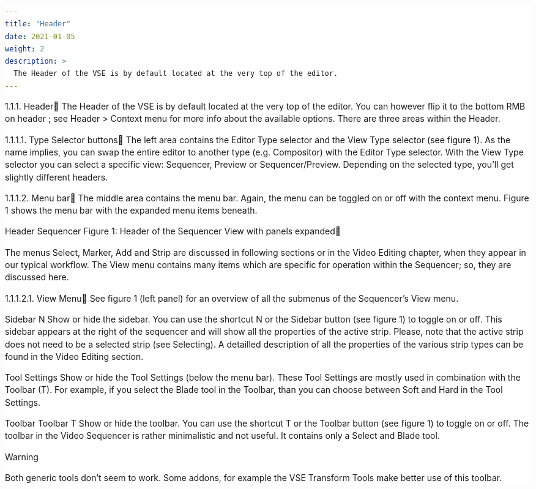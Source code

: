 ```yaml
---
title: "Header"
date: 2021-01-05
weight: 2
description: >
  The Header of the VSE is by default located at the very top of the editor.
---
```


1.1.1. Header
The Header of the VSE is by default located at the very top of the editor. You can however flip it to the bottom RMB on header ; see Header > Context menu for more info about the available options. There are three areas within the Header.

1.1.1.1. Type Selector buttons
The left area contains the Editor Type selector and the View Type selector (see figure 1). As the name implies, you can swap the entire editor to another type (e.g. Compositor) with the Editor Type selector. With the View Type selector you can select a specific view: Sequencer, Preview or Sequencer/Preview. Depending on the selected type, you’ll get slightly different headers.

1.1.1.2. Menu bar
The middle area contains the menu bar. Again, the menu can be toggled on or off with the context menu. Figure 1 shows the menu bar with the expanded menu items beneath.

Header Sequencer
Figure 1: Header of the Sequencer View with panels expanded

The menus Select, Marker, Add and Strip are discussed in following sections or in the Video Editing chapter, when they appear in our typical workflow. The View menu contains many items which are specific for operation within the Sequencer; so, they are discussed here.

1.1.1.2.1. View Menu
See figure 1 (left panel) for an overview of all the submenus of the Sequencer’s View menu.

Sidebar N
Show or hide the sidebar. You can use the shortcut N or the Sidebar button (see figure 1) to toggle on or off. This sidebar appears at the right of the sequencer and will show all the properties of the active strip. Please, note that the active strip does not need to be a selected strip (see Selecting). A detailled description of all the properties of the various strip types can be found in the Video Editing section.

Tool Settings
Show or hide the Tool Settings (below the menu bar). These Tool Settings are mostly used in combination with the Toolbar (T). For example, if you select the Blade tool in the Toolbar, than you can choose between Soft and Hard in the Tool Settings.

Toolbar
Toolbar T
Show or hide the toolbar. You can use the shortcut T or the Toolbar button (see figure 1) to toggle on or off. The toolbar in the Video Sequencer is rather minimalistic and not useful. It contains only a Select and Blade tool.

Warning

Both generic tools don’t seem to work. Some addons, for example the VSE Transform Tools make better use of this toolbar.
